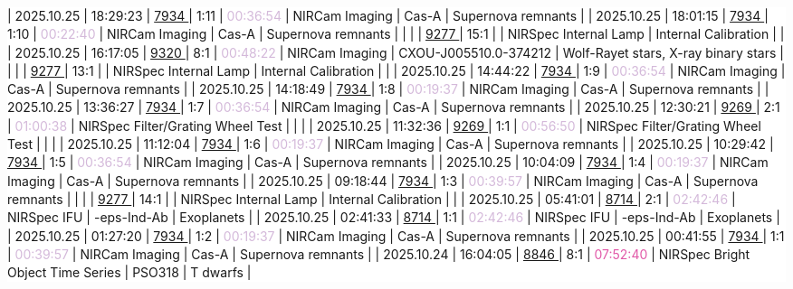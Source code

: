 | 2025.10.25 | 18:29:23  | <a href="https://www.stsci.edu/jwst-program-info/program/?program=7934"> 7934 </a> |   1:11 |  <span style="color:#d4b9da;"> 00:36:54 </span>  | NIRCam Imaging                        | Cas-A                                        |  Supernova remnants                               |
| 2025.10.25 | 18:01:15  | <a href="https://www.stsci.edu/jwst-program-info/program/?program=7934"> 7934 </a> |   1:10 |  <span style="color:#d4b9da;"> 00:22:40 </span>  | NIRCam Imaging                        | Cas-A                                        |  Supernova remnants                               |
|  |  | <a href="https://www.stsci.edu/jwst-program-info/program/?program=9277"> 9277 </a> |  15:1  |  |  NIRSpec Internal Lamp                 | Internal Calibration  |   |
| 2025.10.25 | 16:17:05  | <a href="https://www.stsci.edu/jwst-program-info/program/?program=9320"> 9320 </a> |   8:1  |  <span style="color:#d4b9da;"> 00:48:22 </span>  | NIRCam Imaging                        | CXOU-J005510.0-374212                        |  Wolf-Rayet stars,  X-ray binary stars            |
|  |  | <a href="https://www.stsci.edu/jwst-program-info/program/?program=9277"> 9277 </a> |  13:1  |  |  NIRSpec Internal Lamp                 | Internal Calibration  |   |
| 2025.10.25 | 14:44:22  | <a href="https://www.stsci.edu/jwst-program-info/program/?program=7934"> 7934 </a> |   1:9  |  <span style="color:#d4b9da;"> 00:36:54 </span>  | NIRCam Imaging                        | Cas-A                                        |  Supernova remnants                               |
| 2025.10.25 | 14:18:49  | <a href="https://www.stsci.edu/jwst-program-info/program/?program=7934"> 7934 </a> |   1:8  |  <span style="color:#d4b9da;"> 00:19:37 </span>  | NIRCam Imaging                        | Cas-A                                        |  Supernova remnants                               |
| 2025.10.25 | 13:36:27  | <a href="https://www.stsci.edu/jwst-program-info/program/?program=7934"> 7934 </a> |   1:7  |  <span style="color:#d4b9da;"> 00:36:54 </span>  | NIRCam Imaging                        | Cas-A                                        |  Supernova remnants                               |
| 2025.10.25 | 12:30:21  | <a href="https://www.stsci.edu/jwst-program-info/program/?program=9269"> 9269 </a> |   2:1  |  <span style="color:#d4b9da;"> 01:00:38 </span>  | NIRSpec Filter/Grating Wheel Test     |                                              |                                                   |
| 2025.10.25 | 11:32:36  | <a href="https://www.stsci.edu/jwst-program-info/program/?program=9269"> 9269 </a> |   1:1  |  <span style="color:#d4b9da;"> 00:56:50 </span>  | NIRSpec Filter/Grating Wheel Test     |                                              |                                                   |
| 2025.10.25 | 11:12:04  | <a href="https://www.stsci.edu/jwst-program-info/program/?program=7934"> 7934 </a> |   1:6  |  <span style="color:#d4b9da;"> 00:19:37 </span>  | NIRCam Imaging                        | Cas-A                                        |  Supernova remnants                               |
| 2025.10.25 | 10:29:42  | <a href="https://www.stsci.edu/jwst-program-info/program/?program=7934"> 7934 </a> |   1:5  |  <span style="color:#d4b9da;"> 00:36:54 </span>  | NIRCam Imaging                        | Cas-A                                        |  Supernova remnants                               |
| 2025.10.25 | 10:04:09  | <a href="https://www.stsci.edu/jwst-program-info/program/?program=7934"> 7934 </a> |   1:4  |  <span style="color:#d4b9da;"> 00:19:37 </span>  | NIRCam Imaging                        | Cas-A                                        |  Supernova remnants                               |
| 2025.10.25 | 09:18:44  | <a href="https://www.stsci.edu/jwst-program-info/program/?program=7934"> 7934 </a> |   1:3  |  <span style="color:#d4b9da;"> 00:39:57 </span>  | NIRCam Imaging                        | Cas-A                                        |  Supernova remnants                               |
|  |  | <a href="https://www.stsci.edu/jwst-program-info/program/?program=9277"> 9277 </a> |  14:1  |  |  NIRSpec Internal Lamp                 | Internal Calibration  |   |
| 2025.10.25 | 05:41:01  | <a href="https://www.stsci.edu/jwst-program-info/program/?program=8714"> 8714 </a> |   2:1  |  <span style="color:#d4b9da;"> 02:42:46 </span>  | NIRSpec IFU              | -eps-Ind-Ab                                  |  Exoplanets                                       |
| 2025.10.25 | 02:41:33  | <a href="https://www.stsci.edu/jwst-program-info/program/?program=8714"> 8714 </a> |   1:1  |  <span style="color:#d4b9da;"> 02:42:46 </span>  | NIRSpec IFU              | -eps-Ind-Ab                                  |  Exoplanets                                       |
| 2025.10.25 | 01:27:20  | <a href="https://www.stsci.edu/jwst-program-info/program/?program=7934"> 7934 </a> |   1:2  |  <span style="color:#d4b9da;"> 00:19:37 </span>  | NIRCam Imaging                        | Cas-A                                        |  Supernova remnants                               |
| 2025.10.25 | 00:41:55  | <a href="https://www.stsci.edu/jwst-program-info/program/?program=7934"> 7934 </a> |   1:1  |  <span style="color:#d4b9da;"> 00:39:57 </span>  | NIRCam Imaging                        | Cas-A                                        |  Supernova remnants                               |
| 2025.10.24 | 16:04:05  | <a href="https://www.stsci.edu/jwst-program-info/program/?program=8846"> 8846 </a> |   8:1  |  <span style="color:#e159a8;"> 07:52:40 </span>  | NIRSpec Bright Object Time Series     | PSO318                                       |  T dwarfs                                         |